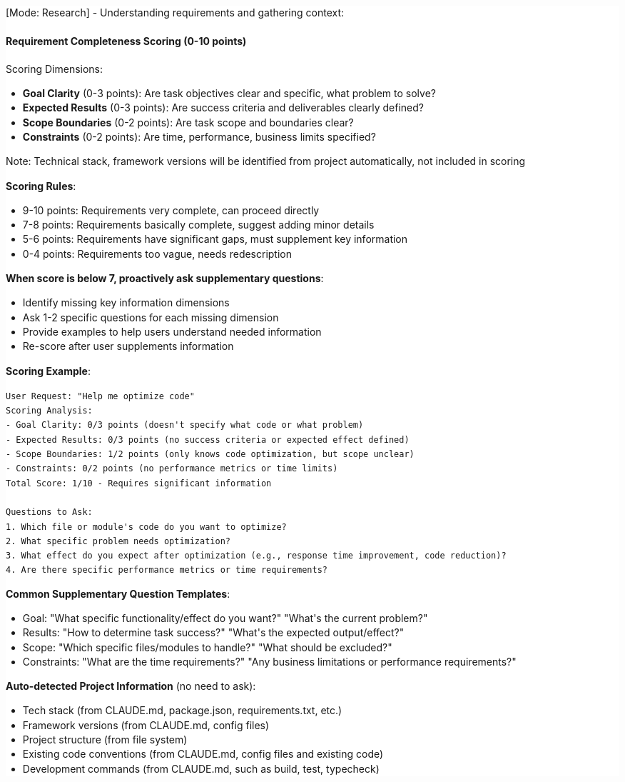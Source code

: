 [Mode: Research] - Understanding requirements and gathering context:

#### Requirement Completeness Scoring (0-10 points)

Scoring Dimensions:

- **Goal Clarity** (0-3 points): Are task objectives clear and specific, what problem to solve?
- **Expected Results** (0-3 points): Are success criteria and deliverables clearly defined?
- **Scope Boundaries** (0-2 points): Are task scope and boundaries clear?
- **Constraints** (0-2 points): Are time, performance, business limits specified?

Note: Technical stack, framework versions will be identified from project automatically, not included in scoring

**Scoring Rules**:

- 9-10 points: Requirements very complete, can proceed directly
- 7-8 points: Requirements basically complete, suggest adding minor details
- 5-6 points: Requirements have significant gaps, must supplement key information
- 0-4 points: Requirements too vague, needs redescription

**When score is below 7, proactively ask supplementary questions**:

- Identify missing key information dimensions
- Ask 1-2 specific questions for each missing dimension
- Provide examples to help users understand needed information
- Re-score after user supplements information

**Scoring Example**:

```
User Request: "Help me optimize code"
Scoring Analysis:
- Goal Clarity: 0/3 points (doesn't specify what code or what problem)
- Expected Results: 0/3 points (no success criteria or expected effect defined)
- Scope Boundaries: 1/2 points (only knows code optimization, but scope unclear)
- Constraints: 0/2 points (no performance metrics or time limits)
Total Score: 1/10 - Requires significant information

Questions to Ask:
1. Which file or module's code do you want to optimize?
2. What specific problem needs optimization?
3. What effect do you expect after optimization (e.g., response time improvement, code reduction)?
4. Are there specific performance metrics or time requirements?
```

**Common Supplementary Question Templates**:

- Goal: "What specific functionality/effect do you want?" "What's the current problem?"
- Results: "How to determine task success?" "What's the expected output/effect?"
- Scope: "Which specific files/modules to handle?" "What should be excluded?"
- Constraints: "What are the time requirements?" "Any business limitations or performance requirements?"

**Auto-detected Project Information** (no need to ask):

- Tech stack (from CLAUDE.md, package.json, requirements.txt, etc.)
- Framework versions (from CLAUDE.md, config files)
- Project structure (from file system)
- Existing code conventions (from CLAUDE.md, config files and existing code)
- Development commands (from CLAUDE.md, such as build, test, typecheck)
